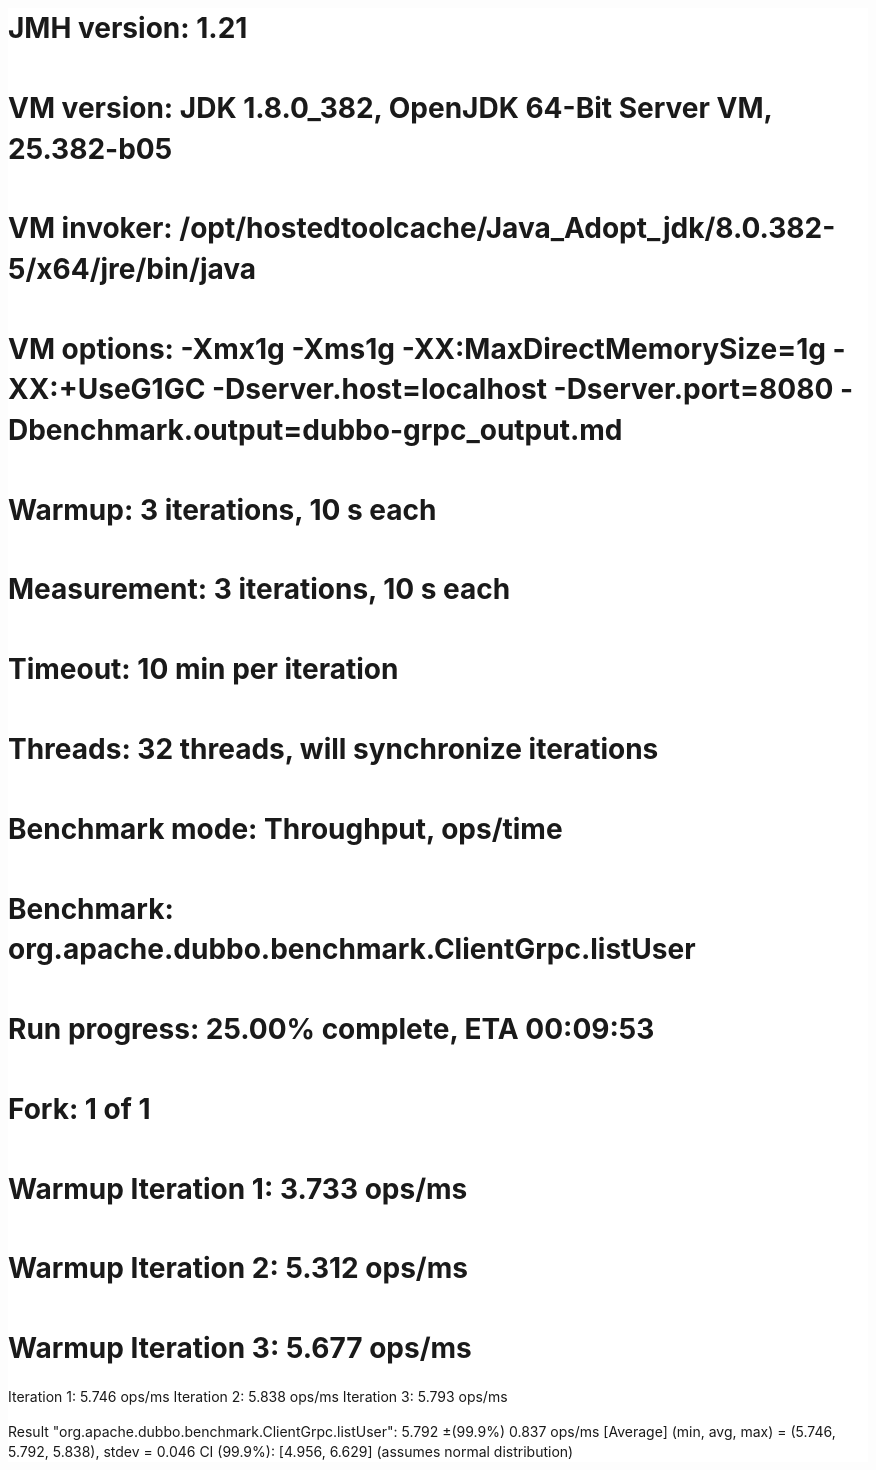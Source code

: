 
# JMH version: 1.21
# VM version: JDK 1.8.0_382, OpenJDK 64-Bit Server VM, 25.382-b05
# VM invoker: /opt/hostedtoolcache/Java_Adopt_jdk/8.0.382-5/x64/jre/bin/java
# VM options: -Xmx1g -Xms1g -XX:MaxDirectMemorySize=1g -XX:+UseG1GC -Dserver.host=localhost -Dserver.port=8080 -Dbenchmark.output=dubbo-grpc_output.md
# Warmup: 3 iterations, 10 s each
# Measurement: 3 iterations, 10 s each
# Timeout: 10 min per iteration
# Threads: 32 threads, will synchronize iterations
# Benchmark mode: Throughput, ops/time
# Benchmark: org.apache.dubbo.benchmark.ClientGrpc.listUser

# Run progress: 25.00% complete, ETA 00:09:53
# Fork: 1 of 1
# Warmup Iteration   1: 3.733 ops/ms
# Warmup Iteration   2: 5.312 ops/ms
# Warmup Iteration   3: 5.677 ops/ms
Iteration   1: 5.746 ops/ms
Iteration   2: 5.838 ops/ms
Iteration   3: 5.793 ops/ms


Result "org.apache.dubbo.benchmark.ClientGrpc.listUser":
  5.792 ±(99.9%) 0.837 ops/ms [Average]
  (min, avg, max) = (5.746, 5.792, 5.838), stdev = 0.046
  CI (99.9%): [4.956, 6.629] (assumes normal distribution)
